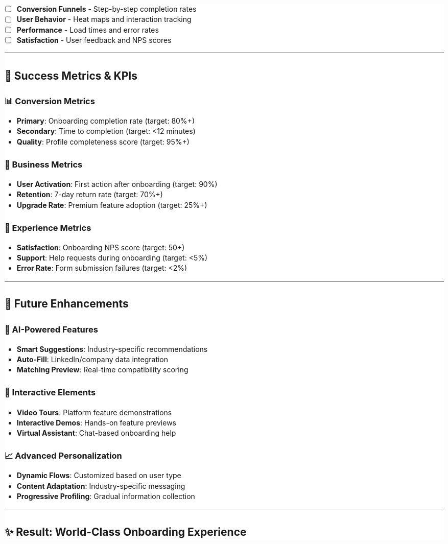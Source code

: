 - [ ] **Conversion Funnels** - Step-by-step completion rates
- [ ] **User Behavior** - Heat maps and interaction tracking
- [ ] **Performance** - Load times and error rates
- [ ] **Satisfaction** - User feedback and NPS scores

---

## 🎉 **Success Metrics & KPIs**

### **📊 Conversion Metrics**

- **Primary**: Onboarding completion rate (target: 80%+)
- **Secondary**: Time to completion (target: <12 minutes)
- **Quality**: Profile completeness score (target: 95%+)

### **💼 Business Metrics**

- **User Activation**: First action after onboarding (target: 90%)
- **Retention**: 7-day return rate (target: 70%+)
- **Upgrade Rate**: Premium feature adoption (target: 25%+)

### **🎯 Experience Metrics**

- **Satisfaction**: Onboarding NPS score (target: 50+)
- **Support**: Help requests during onboarding (target: <5%)
- **Error Rate**: Form submission failures (target: <2%)

---

## 🔮 **Future Enhancements**

### **🤖 AI-Powered Features**

- **Smart Suggestions**: Industry-specific recommendations
- **Auto-Fill**: LinkedIn/company data integration
- **Matching Preview**: Real-time compatibility scoring

### **🎥 Interactive Elements**

- **Video Tours**: Platform feature demonstrations
- **Interactive Demos**: Hands-on feature previews
- **Virtual Assistant**: Chat-based onboarding help

### **📈 Advanced Personalization**

- **Dynamic Flows**: Customized based on user type
- **Content Adaptation**: Industry-specific messaging
- **Progressive Profiling**: Gradual information collection

---

## ✨ **Result: World-Class Onboarding Experience**
